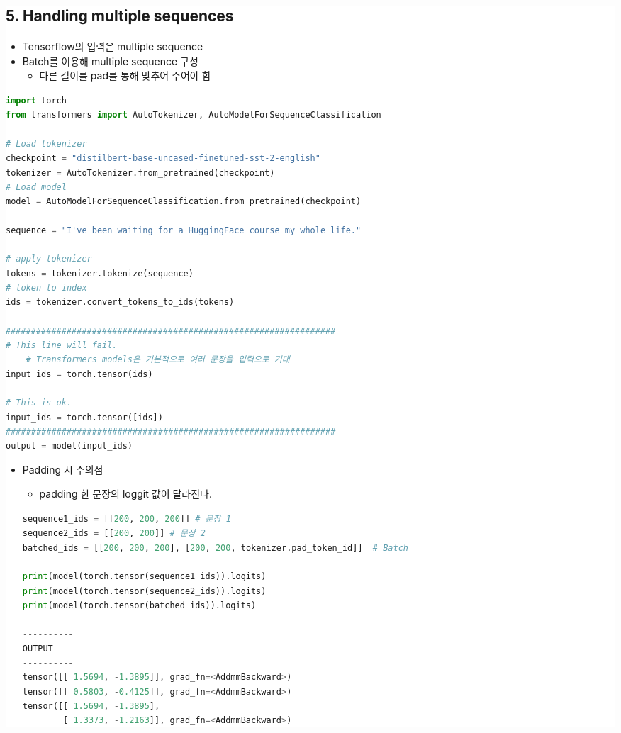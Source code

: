 ## 5. Handling multiple sequences
* Tensorflow의 입력은 multiple sequence
* Batch를 이용해 multiple sequence 구성
    * 다른 길이를 pad를 통해 맞추어 주어야 함

```python
import torch
from transformers import AutoTokenizer, AutoModelForSequenceClassification

# Load tokenizer
checkpoint = "distilbert-base-uncased-finetuned-sst-2-english"
tokenizer = AutoTokenizer.from_pretrained(checkpoint)
# Load model
model = AutoModelForSequenceClassification.from_pretrained(checkpoint)

sequence = "I've been waiting for a HuggingFace course my whole life."

# apply tokenizer
tokens = tokenizer.tokenize(sequence)
# token to index
ids = tokenizer.convert_tokens_to_ids(tokens)

#################################################################
# This line will fail.
    # Transformers models은 기본적으로 여러 문장을 입력으로 기대
input_ids = torch.tensor(ids)

# This is ok.
input_ids = torch.tensor([ids])
#################################################################
output = model(input_ids)
```
* Padding 시 주의점  
    * padding 한 문장의 loggit 값이 달라진다.

    ```python
    sequence1_ids = [[200, 200, 200]] # 문장 1
    sequence2_ids = [[200, 200]] # 문장 2
    batched_ids = [[200, 200, 200], [200, 200, tokenizer.pad_token_id]]  # Batch

    print(model(torch.tensor(sequence1_ids)).logits)
    print(model(torch.tensor(sequence2_ids)).logits)
    print(model(torch.tensor(batched_ids)).logits)

    ----------
    OUTPUT
    ----------
    tensor([[ 1.5694, -1.3895]], grad_fn=<AddmmBackward>)
    tensor([[ 0.5803, -0.4125]], grad_fn=<AddmmBackward>)
    tensor([[ 1.5694, -1.3895],
            [ 1.3373, -1.2163]], grad_fn=<AddmmBackward>)
    ```
